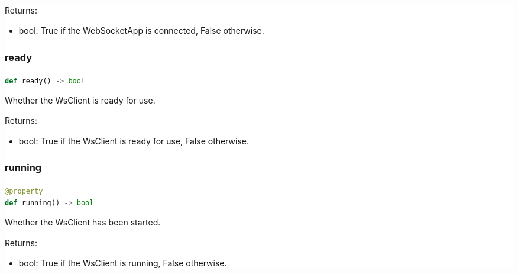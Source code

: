 Returns:

- bool: True if the WebSocketApp is connected, False otherwise.

<a id="base.ws_client.WsClient.ready"></a>

### ready

```python
def ready() -> bool
```

Whether the WsClient is ready for use.

Returns:

- bool: True if the WsClient is ready for use, False otherwise.

<a id="base.ws_client.WsClient.running"></a>

### running

```python
@property
def running() -> bool
```

Whether the WsClient has been started.

Returns:

- bool: True if the WsClient is running, False otherwise.